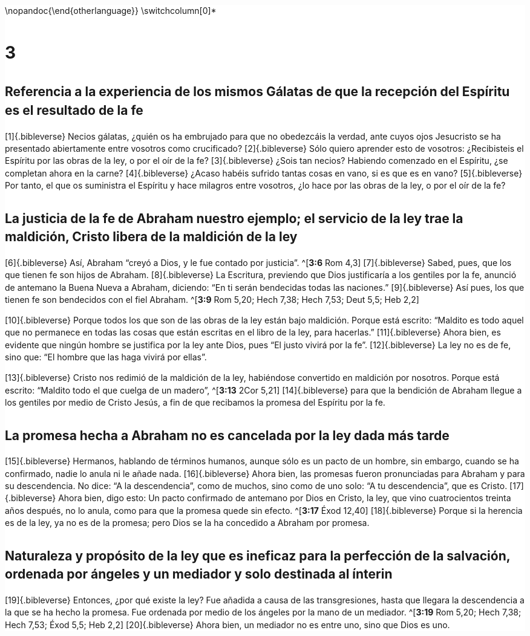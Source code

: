 \nopandoc{\end{otherlanguage}}
\switchcolumn[0]*

# 3
## Referencia a la experiencia de los mismos Gálatas de que la recepción del Espíritu es el resultado de la fe
[1]{.bibleverse} Necios gálatas, ¿quién os ha embrujado para que no obedezcáis la verdad, ante cuyos ojos Jesucristo se ha presentado abiertamente entre vosotros como crucificado? [2]{.bibleverse} Sólo quiero aprender esto de vosotros: ¿Recibisteis el Espíritu por las obras de la ley, o por el oír de la fe? [3]{.bibleverse} ¿Sois tan necios? Habiendo comenzado en el Espíritu, ¿se completan ahora en la carne? [4]{.bibleverse} ¿Acaso habéis sufrido tantas cosas en vano, si es que es en vano? [5]{.bibleverse} Por tanto, el que os suministra el Espíritu y hace milagros entre vosotros, ¿lo hace por las obras de la ley, o por el oír de la fe?

## La justicia de la fe de Abraham nuestro ejemplo; el servicio de la ley trae la maldición, Cristo libera de la maldición de la ley
[6]{.bibleverse} Así, Abraham “creyó a Dios, y le fue contado por justicia”. ^[**3:6** Rom 4,3] [7]{.bibleverse} Sabed, pues, que los que tienen fe son hijos de Abraham. [8]{.bibleverse} La Escritura, previendo que Dios justificaría a los gentiles por la fe, anunció de antemano la Buena Nueva a Abraham, diciendo: “En ti serán bendecidas todas las naciones.” [9]{.bibleverse} Así pues, los que tienen fe son bendecidos con el fiel Abraham. ^[**3:9** Rom 5,20; Hech 7,38; Hech 7,53; Deut 5,5; Heb 2,2]

[10]{.bibleverse} Porque todos los que son de las obras de la ley están bajo maldición. Porque está escrito: “Maldito es todo aquel que no permanece en todas las cosas que están escritas en el libro de la ley, para hacerlas.” [11]{.bibleverse} Ahora bien, es evidente que ningún hombre se justifica por la ley ante Dios, pues “El justo vivirá por la fe”. [12]{.bibleverse} La ley no es de fe, sino que: “El hombre que las haga vivirá por ellas”.

[13]{.bibleverse} Cristo nos redimió de la maldición de la ley, habiéndose convertido en maldición por nosotros. Porque está escrito: “Maldito todo el que cuelga de un madero”, ^[**3:13** 2Cor 5,21] [14]{.bibleverse} para que la bendición de Abraham llegue a los gentiles por medio de Cristo Jesús, a fin de que recibamos la promesa del Espíritu por la fe.

## La promesa hecha a Abraham no es cancelada por la ley dada más tarde
[15]{.bibleverse} Hermanos, hablando de términos humanos, aunque sólo es un pacto de un hombre, sin embargo, cuando se ha confirmado, nadie lo anula ni le añade nada. [16]{.bibleverse} Ahora bien, las promesas fueron pronunciadas para Abraham y para su descendencia. No dice: “A la descendencia”, como de muchos, sino como de uno solo: “A tu descendencia”, que es Cristo. [17]{.bibleverse} Ahora bien, digo esto: Un pacto confirmado de antemano por Dios en Cristo, la ley, que vino cuatrocientos treinta años después, no lo anula, como para que la promesa quede sin efecto. ^[**3:17** Éxod 12,40] [18]{.bibleverse} Porque si la herencia es de la ley, ya no es de la promesa; pero Dios se la ha concedido a Abraham por promesa.

## Naturaleza y propósito de la ley que es ineficaz para la perfección de la salvación, ordenada por ángeles y un mediador y solo destinada al ínterin
[19]{.bibleverse} Entonces, ¿por qué existe la ley? Fue añadida a causa de las transgresiones, hasta que llegara la descendencia a la que se ha hecho la promesa. Fue ordenada por medio de los ángeles por la mano de un mediador. ^[**3:19** Rom 5,20; Hech 7,38; Hech 7,53; Éxod 5,5; Heb 2,2] [20]{.bibleverse} Ahora bien, un mediador no es entre uno, sino que Dios es uno.
